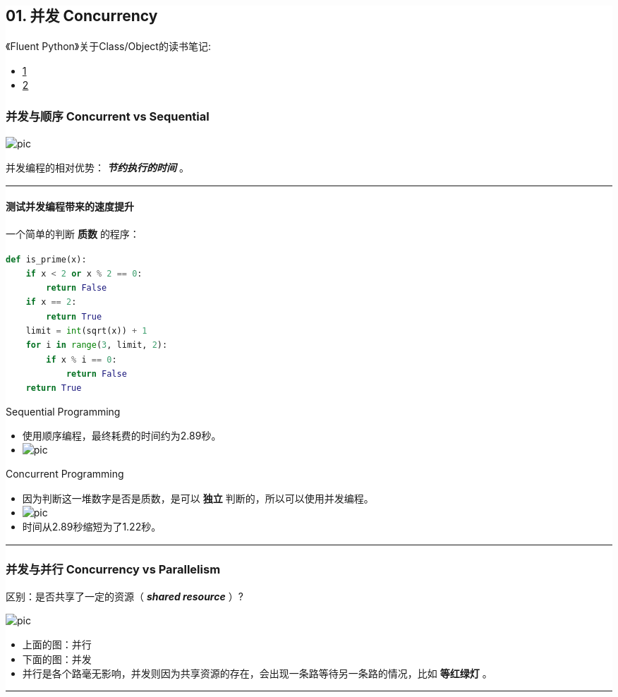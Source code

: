## 01. 并发 Concurrency
 
《Fluent Python》关于Class/Object的读书笔记:
- [1](https://zhuanlan.zhihu.com/p/460412016)
- [2](https://zhuanlan.zhihu.com/p/460649228)


### 并发与顺序 Concurrent vs Sequential 

![pic](https://pic2.zhimg.com/v2-e1be27948611951e4e104493df39311d_b.jpg)

并发编程的相对优势： **_节约执行的时间_** 。

---

#### 测试并发编程带来的速度提升

一个简单的判断 **质数** 的程序：

```py
def is_prime(x):
    if x < 2 or x % 2 == 0:
        return False
    if x == 2:
        return True
    limit = int(sqrt(x)) + 1
    for i in range(3, limit, 2):
        if x % i == 0:
            return False
    return True
```                          

Sequential Programming
- 使用顺序编程，最终耗费的时间约为2.89秒。
- ![pic](https://pic2.zhimg.com/v2-cc8ed0ac7bbb3754085ae5d2f588890d_b.jpg)
 
Concurrent Programming
- 因为判断这一堆数字是否是质数，是可以 **独立** 判断的，所以可以使用并发编程。
- ![pic](https://pic3.zhimg.com/v2-2b12508498ccb180a5be1ef670ac408e_b.jpg)
- 时间从2.89秒缩短为了1.22秒。

---

### 并发与并行 Concurrency vs Parallelism

区别：是否共享了一定的资源（ **_shared resource_** ）?

![pic](https://pic3.zhimg.com/v2-899efa446198f3b0c2511c3accf605c2_b.jpg)

- 上面的图：并行
- 下面的图：并发 
- 并行是各个路毫无影响，并发则因为共享资源的存在，会出现一条路等待另一条路的情况，比如 **等红绿灯** 。

---
